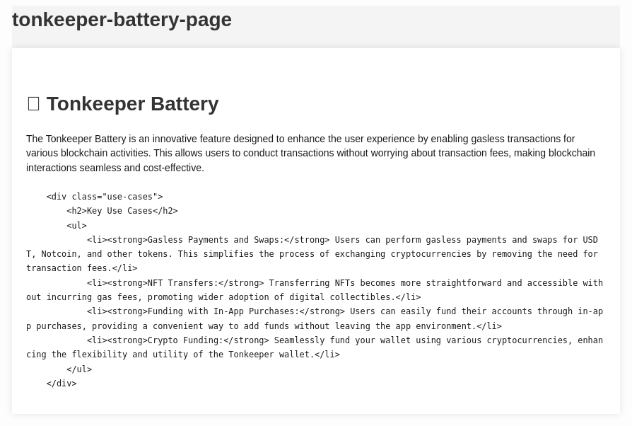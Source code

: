 # tonkeeper-battery-page<!DOCTYPE html>
<html lang="en">
<head>
    <meta charset="UTF-8">
    <meta name="viewport" content="width=device-width, initial-scale=1.0">
    <title>Tonkeeper Battery</title>
    <style>
        body {
            font-family: Arial, sans-serif;
            margin: 0;
            padding: 0;
            background-color: #f4f4f4;
        }
        .container {
            max-width: 900px;
            margin: 0 auto;
            padding: 20px;
            background-color: #fff;
            box-shadow: 0 0 10px rgba(0,0,0,0.1);
        }
        h1 {
            color: #333;
        }
        .feature-description, .use-case {
            margin-bottom: 20px;
        }
        h2 {
            color: #555;
        }
        ul {
            list-style-type: disc;
            padding-left: 20px;
        }
        li {
            margin-bottom: 10px;
        }
    </style>
</head>
<body>
    <div class="container">
        <h1>🔋 Tonkeeper Battery</h1>
        <div class="feature-description">
            <p>The Tonkeeper Battery is an innovative feature designed to enhance the user experience by enabling gasless transactions for various blockchain activities. This allows users to conduct transactions without worrying about transaction fees, making blockchain interactions seamless and cost-effective.</p>
        </div>

        <div class="use-cases">
            <h2>Key Use Cases</h2>
            <ul>
                <li><strong>Gasless Payments and Swaps:</strong> Users can perform gasless payments and swaps for USDT, Notcoin, and other tokens. This simplifies the process of exchanging cryptocurrencies by removing the need for transaction fees.</li>
                <li><strong>NFT Transfers:</strong> Transferring NFTs becomes more straightforward and accessible without incurring gas fees, promoting wider adoption of digital collectibles.</li>
                <li><strong>Funding with In-App Purchases:</strong> Users can easily fund their accounts through in-app purchases, providing a convenient way to add funds without leaving the app environment.</li>
                <li><strong>Crypto Funding:</strong> Seamlessly fund your wallet using various cryptocurrencies, enhancing the flexibility and utility of the Tonkeeper wallet.</li>
            </ul>
        </div>